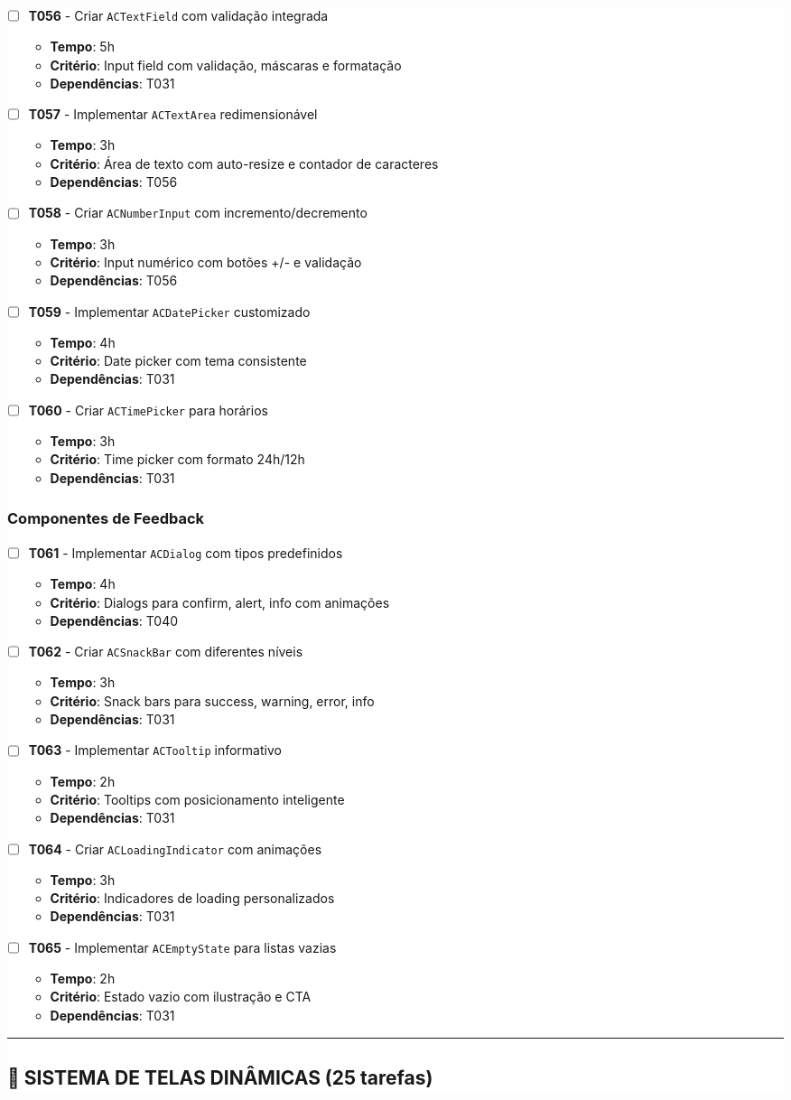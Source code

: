 - [ ] **T056** - Criar `ACTextField` com validação integrada
  - **Tempo**: 5h
  - **Critério**: Input field com validação, máscaras e formatação
  - **Dependências**: T031

- [ ] **T057** - Implementar `ACTextArea` redimensionável
  - **Tempo**: 3h
  - **Critério**: Área de texto com auto-resize e contador de caracteres
  - **Dependências**: T056

- [ ] **T058** - Criar `ACNumberInput` com incremento/decremento
  - **Tempo**: 3h
  - **Critério**: Input numérico com botões +/- e validação
  - **Dependências**: T056

- [ ] **T059** - Implementar `ACDatePicker` customizado
  - **Tempo**: 4h
  - **Critério**: Date picker com tema consistente
  - **Dependências**: T031

- [ ] **T060** - Criar `ACTimePicker` para horários
  - **Tempo**: 3h
  - **Critério**: Time picker com formato 24h/12h
  - **Dependências**: T031

### Componentes de Feedback

- [ ] **T061** - Implementar `ACDialog` com tipos predefinidos
  - **Tempo**: 4h
  - **Critério**: Dialogs para confirm, alert, info com animações
  - **Dependências**: T040

- [ ] **T062** - Criar `ACSnackBar` com diferentes níveis
  - **Tempo**: 3h
  - **Critério**: Snack bars para success, warning, error, info
  - **Dependências**: T031

- [ ] **T063** - Implementar `ACTooltip` informativo
  - **Tempo**: 2h
  - **Critério**: Tooltips com posicionamento inteligente
  - **Dependências**: T031

- [ ] **T064** - Criar `ACLoadingIndicator` com animações
  - **Tempo**: 3h
  - **Critério**: Indicadores de loading personalizados
  - **Dependências**: T031

- [ ] **T065** - Implementar `ACEmptyState` para listas vazias
  - **Tempo**: 2h
  - **Critério**: Estado vazio com ilustração e CTA
  - **Dependências**: T031

---

## 📱 SISTEMA DE TELAS DINÂMICAS (25 tarefas)
